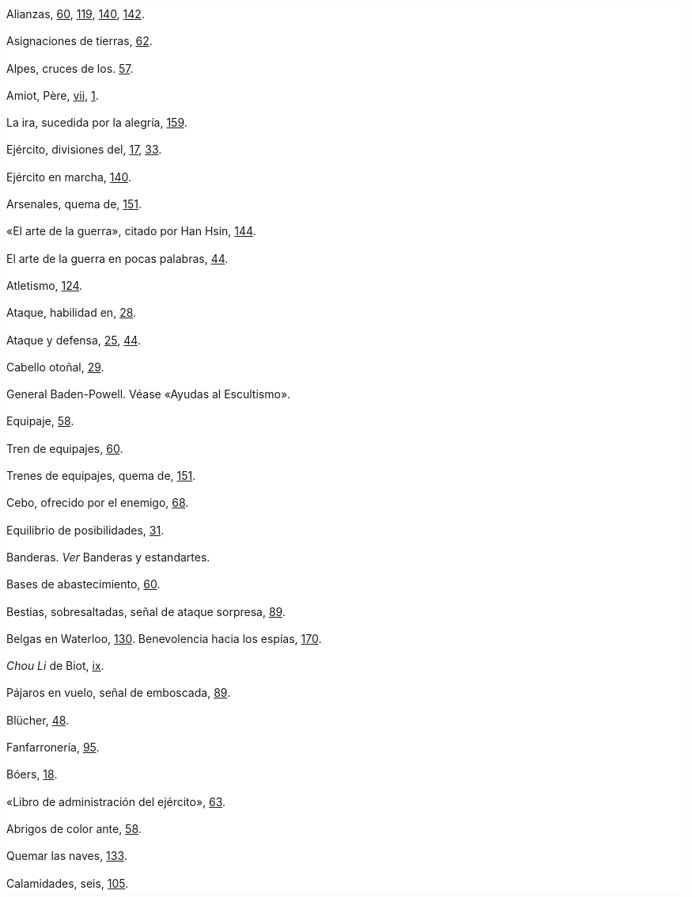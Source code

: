 Alianzas, [60](../7#p60), [119](../11#p119), [140](../11#p140), [142](../11#p142).

Asignaciones de tierras, [62](../7#p62).

Alpes, cruces de los. [57](../7#p57).

Amiot, Père, [vii](../Prefacio#pvii), [1](../1#p1).

La ira, sucedida por la alegría, [159](../12#p159).

Ejército, divisiones del, [17](../3#p17), [33](../5#p33).

Ejército en marcha, [140](../11#p140).

Arsenales, quema de, [151](../12#p151).

«El arte de la guerra», citado por Han Hsin, [144](../11#p144).

El arte de la guerra en pocas palabras, [44](../6#p44).

Atletismo, [124](../11#p124).

Ataque, habilidad en, [28](../4#p28).

Ataque y defensa, [25](../3#p25), [44](../6#p44).

Cabello otoñal, [29](../4#p29).

General Baden-Powell. Véase «Ayudas al Escultismo».

Equipaje, [58](../7#p58).

Tren de equipajes, [60](../7#p60).

Trenes de equipajes, quema de, [151](../12#p151).

Cebo, ofrecido por el enemigo, [68](../7#p68).

Equilibrio de posibilidades, [31](../4#p31).

Banderas. _Ver_ Banderas y estandartes.

Bases de abastecimiento, [60](../7#p60).

Bestias, sobresaltadas, señal de ataque sorpresa, [89](../9#p89).

Belgas en Waterloo, [130](../11#p130). Benevolencia hacia los espías, [170](../13#p170).

_Chou Li_ de Biot, [ix](../Prefacio#pix).

Pájaros en vuelo, señal de emboscada, [89](../9#p89).

Blücher, [48](../6#p48).

Fanfarronería, [95](../9#p95).

Bóers, [18](../3#p18).

«Libro de administración del ejército», [63](../7#p63).

Abrigos de color ante, [58](../7#p58).

Quemar las naves, [133](../11#p133).

Calamidades, seis, [105](../10#p105).
